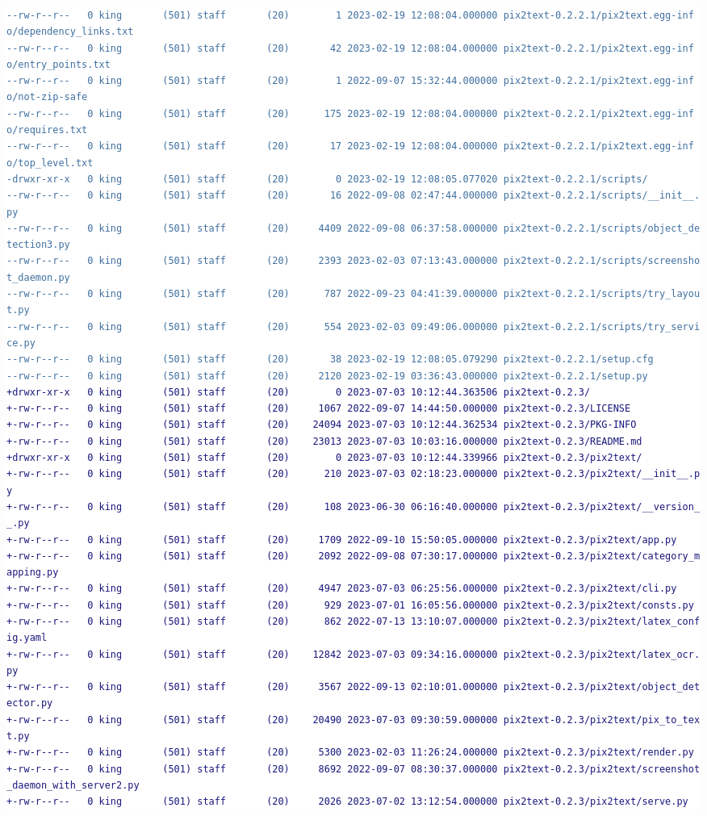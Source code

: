 ```diff
--rw-r--r--   0 king       (501) staff       (20)        1 2023-02-19 12:08:04.000000 pix2text-0.2.2.1/pix2text.egg-info/dependency_links.txt
--rw-r--r--   0 king       (501) staff       (20)       42 2023-02-19 12:08:04.000000 pix2text-0.2.2.1/pix2text.egg-info/entry_points.txt
--rw-r--r--   0 king       (501) staff       (20)        1 2022-09-07 15:32:44.000000 pix2text-0.2.2.1/pix2text.egg-info/not-zip-safe
--rw-r--r--   0 king       (501) staff       (20)      175 2023-02-19 12:08:04.000000 pix2text-0.2.2.1/pix2text.egg-info/requires.txt
--rw-r--r--   0 king       (501) staff       (20)       17 2023-02-19 12:08:04.000000 pix2text-0.2.2.1/pix2text.egg-info/top_level.txt
-drwxr-xr-x   0 king       (501) staff       (20)        0 2023-02-19 12:08:05.077020 pix2text-0.2.2.1/scripts/
--rw-r--r--   0 king       (501) staff       (20)       16 2022-09-08 02:47:44.000000 pix2text-0.2.2.1/scripts/__init__.py
--rw-r--r--   0 king       (501) staff       (20)     4409 2022-09-08 06:37:58.000000 pix2text-0.2.2.1/scripts/object_detection3.py
--rw-r--r--   0 king       (501) staff       (20)     2393 2023-02-03 07:13:43.000000 pix2text-0.2.2.1/scripts/screenshot_daemon.py
--rw-r--r--   0 king       (501) staff       (20)      787 2022-09-23 04:41:39.000000 pix2text-0.2.2.1/scripts/try_layout.py
--rw-r--r--   0 king       (501) staff       (20)      554 2023-02-03 09:49:06.000000 pix2text-0.2.2.1/scripts/try_service.py
--rw-r--r--   0 king       (501) staff       (20)       38 2023-02-19 12:08:05.079290 pix2text-0.2.2.1/setup.cfg
--rw-r--r--   0 king       (501) staff       (20)     2120 2023-02-19 03:36:43.000000 pix2text-0.2.2.1/setup.py
+drwxr-xr-x   0 king       (501) staff       (20)        0 2023-07-03 10:12:44.363506 pix2text-0.2.3/
+-rw-r--r--   0 king       (501) staff       (20)     1067 2022-09-07 14:44:50.000000 pix2text-0.2.3/LICENSE
+-rw-r--r--   0 king       (501) staff       (20)    24094 2023-07-03 10:12:44.362534 pix2text-0.2.3/PKG-INFO
+-rw-r--r--   0 king       (501) staff       (20)    23013 2023-07-03 10:03:16.000000 pix2text-0.2.3/README.md
+drwxr-xr-x   0 king       (501) staff       (20)        0 2023-07-03 10:12:44.339966 pix2text-0.2.3/pix2text/
+-rw-r--r--   0 king       (501) staff       (20)      210 2023-07-03 02:18:23.000000 pix2text-0.2.3/pix2text/__init__.py
+-rw-r--r--   0 king       (501) staff       (20)      108 2023-06-30 06:16:40.000000 pix2text-0.2.3/pix2text/__version__.py
+-rw-r--r--   0 king       (501) staff       (20)     1709 2022-09-10 15:50:05.000000 pix2text-0.2.3/pix2text/app.py
+-rw-r--r--   0 king       (501) staff       (20)     2092 2022-09-08 07:30:17.000000 pix2text-0.2.3/pix2text/category_mapping.py
+-rw-r--r--   0 king       (501) staff       (20)     4947 2023-07-03 06:25:56.000000 pix2text-0.2.3/pix2text/cli.py
+-rw-r--r--   0 king       (501) staff       (20)      929 2023-07-01 16:05:56.000000 pix2text-0.2.3/pix2text/consts.py
+-rw-r--r--   0 king       (501) staff       (20)      862 2022-07-13 13:10:07.000000 pix2text-0.2.3/pix2text/latex_config.yaml
+-rw-r--r--   0 king       (501) staff       (20)    12842 2023-07-03 09:34:16.000000 pix2text-0.2.3/pix2text/latex_ocr.py
+-rw-r--r--   0 king       (501) staff       (20)     3567 2022-09-13 02:10:01.000000 pix2text-0.2.3/pix2text/object_detector.py
+-rw-r--r--   0 king       (501) staff       (20)    20490 2023-07-03 09:30:59.000000 pix2text-0.2.3/pix2text/pix_to_text.py
+-rw-r--r--   0 king       (501) staff       (20)     5300 2023-02-03 11:26:24.000000 pix2text-0.2.3/pix2text/render.py
+-rw-r--r--   0 king       (501) staff       (20)     8692 2022-09-07 08:30:37.000000 pix2text-0.2.3/pix2text/screenshot_daemon_with_server2.py
+-rw-r--r--   0 king       (501) staff       (20)     2026 2023-07-02 13:12:54.000000 pix2text-0.2.3/pix2text/serve.py
```